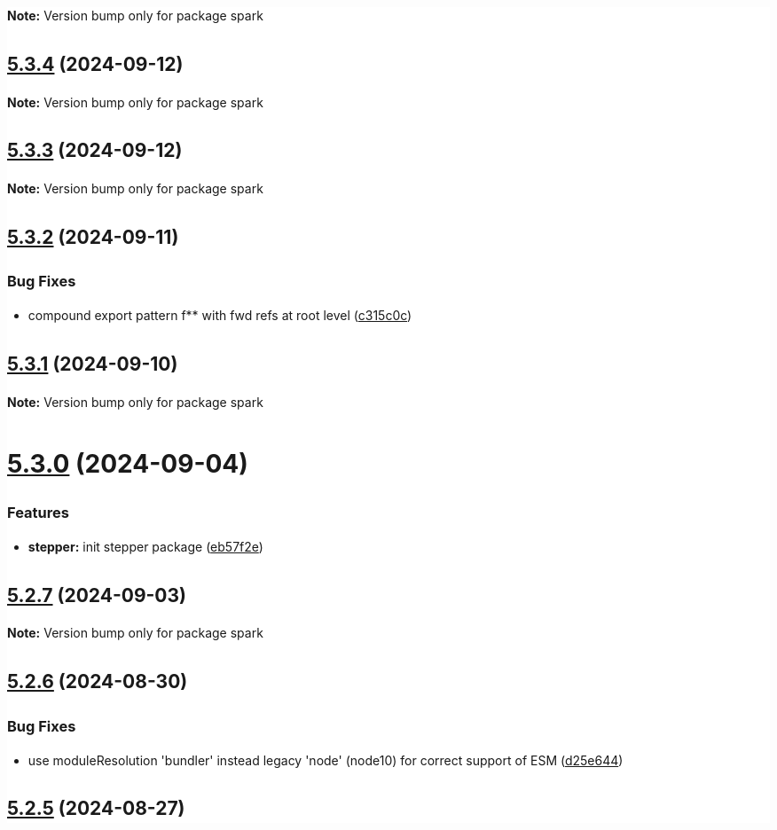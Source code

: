 **Note:** Version bump only for package spark

## [5.3.4](https://github.com/adevinta/spark/compare/v5.3.3...v5.3.4) (2024-09-12)

**Note:** Version bump only for package spark

## [5.3.3](https://github.com/adevinta/spark/compare/v5.3.2...v5.3.3) (2024-09-12)

**Note:** Version bump only for package spark

## [5.3.2](https://github.com/adevinta/spark/compare/v5.3.1...v5.3.2) (2024-09-11)

### Bug Fixes

- compound export pattern f\*\* with fwd refs at root level ([c315c0c](https://github.com/adevinta/spark/commit/c315c0c93df34dffca3adf4f279392ff1463c702))

## [5.3.1](https://github.com/adevinta/spark/compare/v5.3.0...v5.3.1) (2024-09-10)

**Note:** Version bump only for package spark

# [5.3.0](https://github.com/adevinta/spark/compare/v5.2.7...v5.3.0) (2024-09-04)

### Features

- **stepper:** init stepper package ([eb57f2e](https://github.com/adevinta/spark/commit/eb57f2e28e730e96fb2b0f00a94a1e2912ae177e))

## [5.2.7](https://github.com/adevinta/spark/compare/v5.2.6...v5.2.7) (2024-09-03)

**Note:** Version bump only for package spark

## [5.2.6](https://github.com/adevinta/spark/compare/v5.2.5...v5.2.6) (2024-08-30)

### Bug Fixes

- use moduleResolution 'bundler' instead legacy 'node' (node10) for correct support of ESM ([d25e644](https://github.com/adevinta/spark/commit/d25e644d3dcf7937abecd5ed6d79fd95ae4cbd7b))

## [5.2.5](https://github.com/adevinta/spark/compare/v5.2.4...v5.2.5) (2024-08-27)

